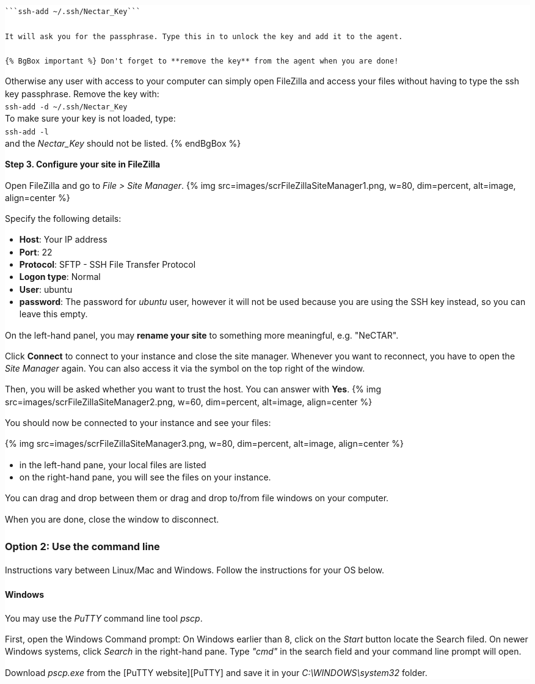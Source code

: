     ```ssh-add ~/.ssh/Nectar_Key```    

    It will ask you for the passphrase. Type this in to unlock the key and add it to the agent.

    {% BgBox important %} Don't forget to **remove the key** from the agent when you are done!
Otherwise any user with access to your computer can simply open FileZilla and access your files without having to type the ssh key passphrase. Remove the key with:     
```ssh-add -d ~/.ssh/Nectar_Key```    
To make sure your key is not loaded, type:    
```ssh-add -l```    
and the *Nectar_Key* should not be listed.
{% endBgBox %}

**Step 3. Configure your site in FileZilla**

Open FileZilla and go to *File > Site Manager*.
{% img src=images/scrFileZillaSiteManager1.png, w=80, dim=percent, alt=image, align=center %}

Specify the following details:
 
- **Host**: Your IP address
- **Port**: 22
- **Protocol**: SFTP - SSH File Transfer Protocol
- **Logon type**: Normal 
- **User**: ubuntu
- **password**: The password for *ubuntu* user, however it will not be used because you are using the SSH key instead, so you can leave this empty.

On the left-hand panel, you may **rename your site** to something more meaningful, e.g. "NeCTAR".    

Click **Connect** to connect to your instance and close the site manager. Whenever you want to reconnect, you have to open the *Site Manager* again. You can also access it via the symbol on the top right of the window.

Then, you will be asked whether you want to trust the host. You can answer with **Yes**.
{% img src=images/scrFileZillaSiteManager2.png, w=60, dim=percent, alt=image, align=center %}

You should now be connected to your instance and see your files:

{% img src=images/scrFileZillaSiteManager3.png, w=80, dim=percent, alt=image, align=center %}

* in the left-hand pane, your local files are listed
* on the right-hand pane, you will see the files on your instance.

You can drag and drop between them or drag and drop to/from file windows on your computer. 

When you are done, close the window to disconnect.



### Option 2: Use the command line 

Instructions vary between Linux/Mac and Windows. Follow the instructions for your OS below.

#### Windows

You may use the *PuTTY* command line tool *pscp*.    

First, open the Windows Command prompt: On Windows earlier than 8, click on the *Start* button locate the Search filed. On newer Windows systems, click *Search* in the right-hand pane. Type *"cmd"* in the search field and your command line prompt will open.

Download *pscp.exe* from the [PuTTY website][PuTTY] and save it in your *C:\WINDOWS\system32* folder.
```